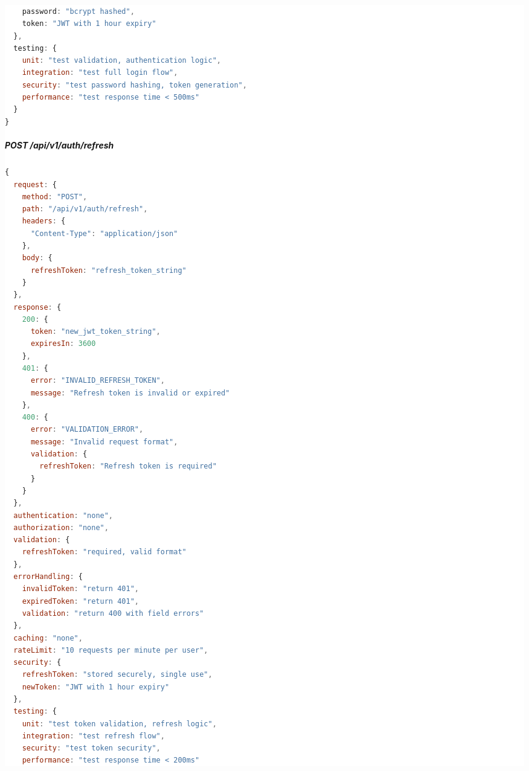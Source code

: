 ```javascript
    password: "bcrypt hashed",
    token: "JWT with 1 hour expiry"
  },
  testing: {
    unit: "test validation, authentication logic",
    integration: "test full login flow",
    security: "test password hashing, token generation",
    performance: "test response time < 500ms"
  }
}
```

##### **POST /api/v1/auth/refresh**
```javascript
{
  request: {
    method: "POST",
    path: "/api/v1/auth/refresh",
    headers: {
      "Content-Type": "application/json"
    },
    body: {
      refreshToken: "refresh_token_string"
    }
  },
  response: {
    200: {
      token: "new_jwt_token_string",
      expiresIn: 3600
    },
    401: {
      error: "INVALID_REFRESH_TOKEN",
      message: "Refresh token is invalid or expired"
    },
    400: {
      error: "VALIDATION_ERROR",
      message: "Invalid request format",
      validation: {
        refreshToken: "Refresh token is required"
      }
    }
  },
  authentication: "none",
  authorization: "none",
  validation: {
    refreshToken: "required, valid format"
  },
  errorHandling: {
    invalidToken: "return 401",
    expiredToken: "return 401",
    validation: "return 400 with field errors"
  },
  caching: "none",
  rateLimit: "10 requests per minute per user",
  security: {
    refreshToken: "stored securely, single use",
    newToken: "JWT with 1 hour expiry"
  },
  testing: {
    unit: "test token validation, refresh logic",
    integration: "test refresh flow",
    security: "test token security",
    performance: "test response time < 200ms"
```
